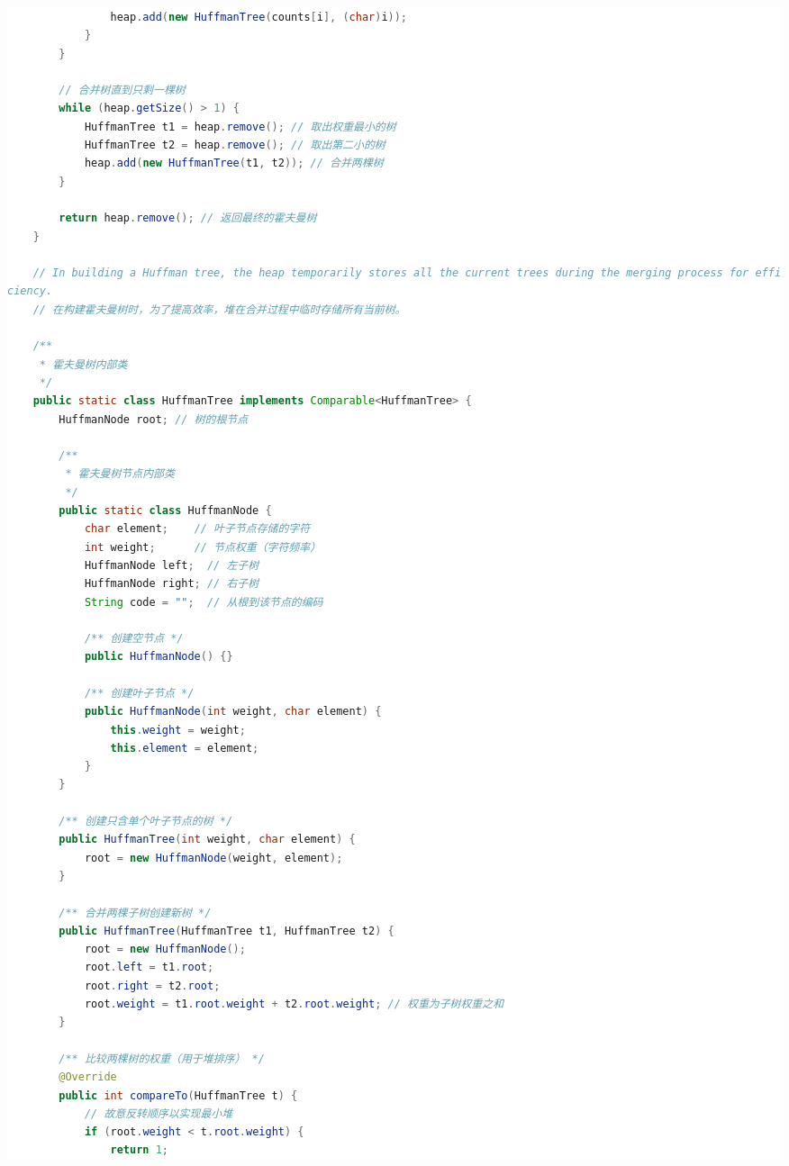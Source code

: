 ```java
                heap.add(new HuffmanTree(counts[i], (char)i));
            }
        }
        
        // 合并树直到只剩一棵树
        while (heap.getSize() > 1) {
            HuffmanTree t1 = heap.remove(); // 取出权重最小的树
            HuffmanTree t2 = heap.remove(); // 取出第二小的树
            heap.add(new HuffmanTree(t1, t2)); // 合并两棵树
        }
        
        return heap.remove(); // 返回最终的霍夫曼树
    }
    
    // In building a Huffman tree, the heap temporarily stores all the current trees during the merging process for efficiency.
    // 在构建霍夫曼树时，为了提高效率，堆在合并过程中临时存储所有当前树。

    /**
     * 霍夫曼树内部类
     */
    public static class HuffmanTree implements Comparable<HuffmanTree> {
        HuffmanNode root; // 树的根节点
        
        /**
         * 霍夫曼树节点内部类
         */
        public static class HuffmanNode {
            char element;    // 叶子节点存储的字符
            int weight;      // 节点权重（字符频率）
            HuffmanNode left;  // 左子树
            HuffmanNode right; // 右子树
            String code = "";  // 从根到该节点的编码
            
            /** 创建空节点 */
            public HuffmanNode() {}
            
            /** 创建叶子节点 */
            public HuffmanNode(int weight, char element) {
                this.weight = weight;
                this.element = element;
            }
        }
        
        /** 创建只含单个叶子节点的树 */
        public HuffmanTree(int weight, char element) {
            root = new HuffmanNode(weight, element);
        }
        
        /** 合并两棵子树创建新树 */
        public HuffmanTree(HuffmanTree t1, HuffmanTree t2) {
            root = new HuffmanNode();
            root.left = t1.root;
            root.right = t2.root;
            root.weight = t1.root.weight + t2.root.weight; // 权重为子树权重之和
        }

        /** 比较两棵树的权重（用于堆排序） */
        @Override
        public int compareTo(HuffmanTree t) {
            // 故意反转顺序以实现最小堆
            if (root.weight < t.root.weight) {
                return 1;
```
